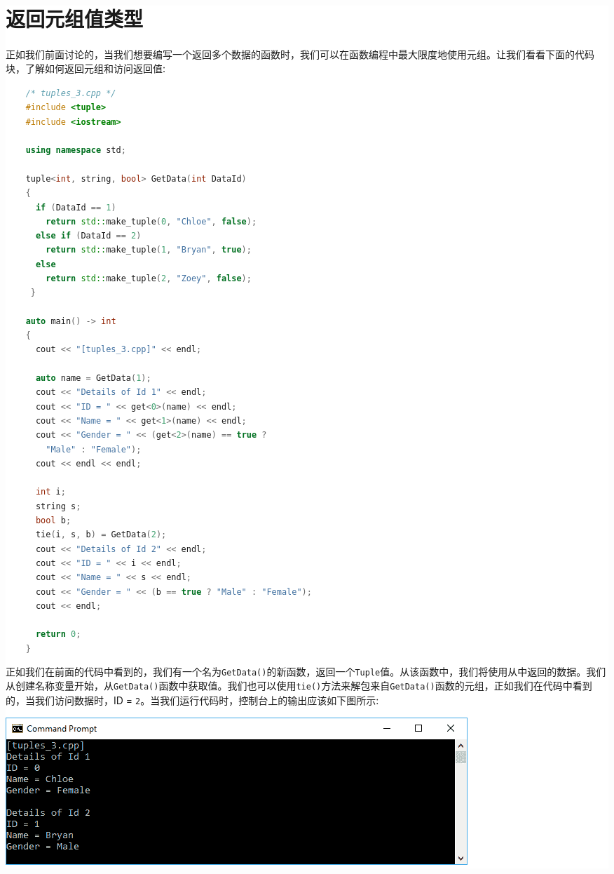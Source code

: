 # 返回元组值类型

正如我们前面讨论的，当我们想要编写一个返回多个数据的函数时，我们可以在函数编程中最大限度地使用元组。让我们看看下面的代码块，了解如何返回元组和访问返回值:

```cpp
    /* tuples_3.cpp */
    #include <tuple>
    #include <iostream>

    using namespace std;

    tuple<int, string, bool> GetData(int DataId)
    {
      if (DataId == 1) 
        return std::make_tuple(0, "Chloe", false);
      else if (DataId == 2) 
        return std::make_tuple(1, "Bryan", true);
      else 
        return std::make_tuple(2, "Zoey", false);
     }

    auto main() -> int
    {
      cout << "[tuples_3.cpp]" << endl;

      auto name = GetData(1);
      cout << "Details of Id 1" << endl;
      cout << "ID = " << get<0>(name) << endl;
      cout << "Name = " << get<1>(name) << endl;
      cout << "Gender = " << (get<2>(name) == true ? 
        "Male" : "Female");
      cout << endl << endl;

      int i;
      string s;
      bool b;
      tie(i, s, b) = GetData(2);
      cout << "Details of Id 2" << endl;
      cout << "ID = " << i << endl;
      cout << "Name = " << s << endl;
      cout << "Gender = " << (b == true ? "Male" : "Female");
      cout << endl;

      return 0;
    }

```

正如我们在前面的代码中看到的，我们有一个名为`GetData()`的新函数，返回一个`Tuple`值。从该函数中，我们将使用从中返回的数据。我们从创建名称变量开始，从`GetData()`函数中获取值。我们也可以使用`tie()`方法来解包来自`GetData()`函数的元组，正如我们在代码中看到的，当我们访问数据时，ID = `2`。当我们运行代码时，控制台上的输出应该如下图所示:

![](img/f46900eb-e1ba-4d02-9f88-af7b6a43b879.png)
